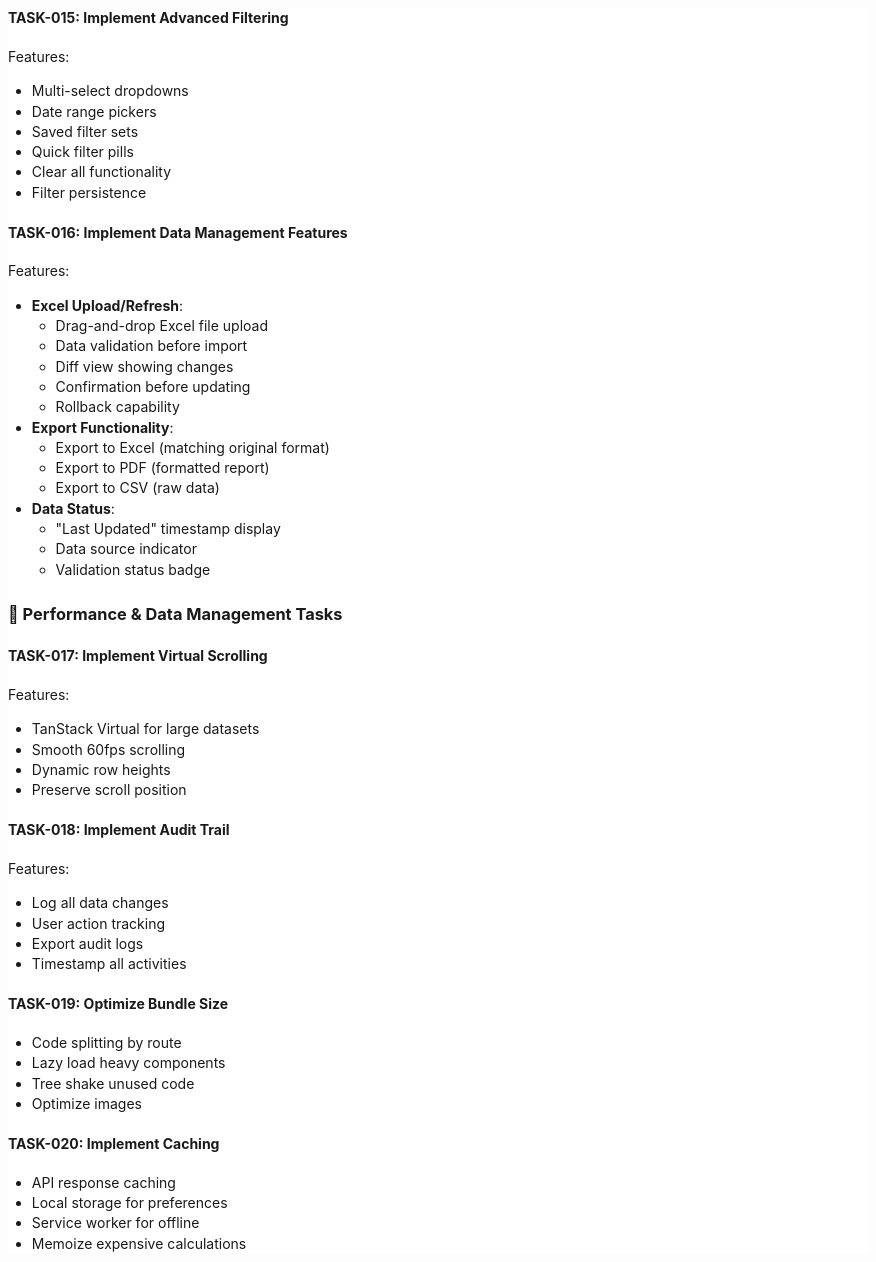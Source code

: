#### TASK-015: Implement Advanced Filtering
Features:
- Multi-select dropdowns
- Date range pickers
- Saved filter sets
- Quick filter pills
- Clear all functionality
- Filter persistence

#### TASK-016: Implement Data Management Features
Features:
- **Excel Upload/Refresh**:
  - Drag-and-drop Excel file upload
  - Data validation before import
  - Diff view showing changes
  - Confirmation before updating
  - Rollback capability
- **Export Functionality**:
  - Export to Excel (matching original format)
  - Export to PDF (formatted report)
  - Export to CSV (raw data)
- **Data Status**:
  - "Last Updated" timestamp display
  - Data source indicator
  - Validation status badge

### 🚀 Performance & Data Management Tasks

#### TASK-017: Implement Virtual Scrolling
Features:
- TanStack Virtual for large datasets
- Smooth 60fps scrolling
- Dynamic row heights
- Preserve scroll position

#### TASK-018: Implement Audit Trail
Features:
- Log all data changes
- User action tracking
- Export audit logs
- Timestamp all activities

#### TASK-019: Optimize Bundle Size
- Code splitting by route
- Lazy load heavy components
- Tree shake unused code
- Optimize images

#### TASK-020: Implement Caching
- API response caching
- Local storage for preferences
- Service worker for offline
- Memoize expensive calculations
